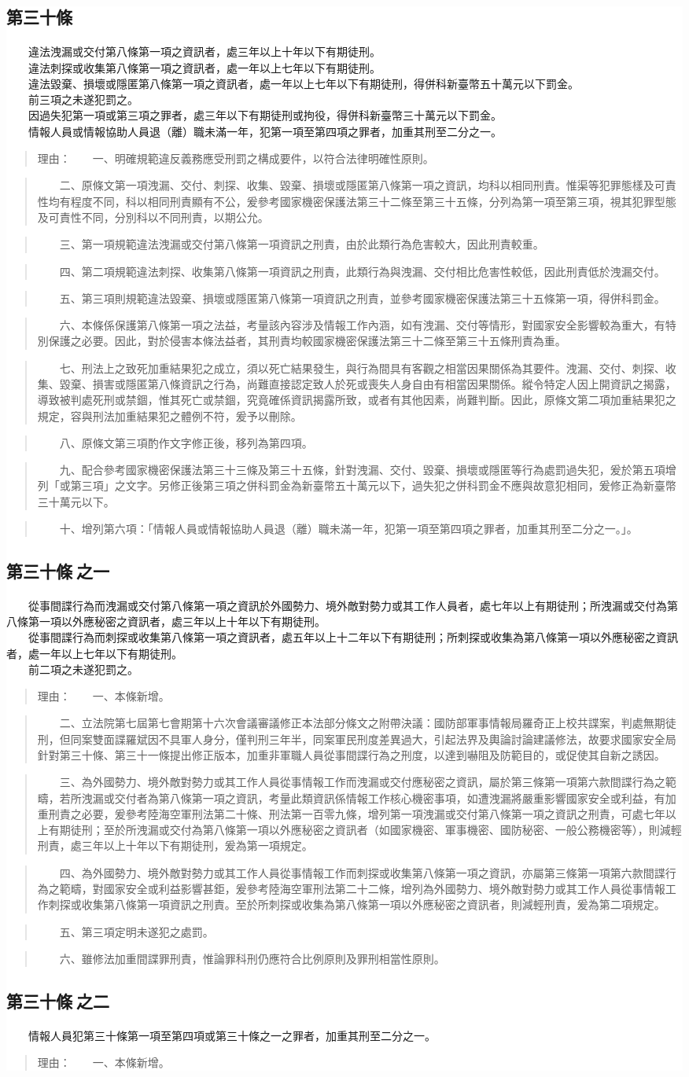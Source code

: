 
第三十條 
---------
　　違法洩漏或交付第八條第一項之資訊者，處三年以上十年以下有期徒刑。  
　　違法刺探或收集第八條第一項之資訊者，處一年以上七年以下有期徒刑。  
　　違法毀棄、損壞或隱匿第八條第一項之資訊者，處一年以上七年以下有期徒刑，得併科新臺幣五十萬元以下罰金。  
　　前三項之未遂犯罰之。  
　　因過失犯第一項或第三項之罪者，處三年以下有期徒刑或拘役，得併科新臺幣三十萬元以下罰金。  
　　情報人員或情報協助人員退（離）職未滿一年，犯第一項至第四項之罪者，加重其刑至二分之一。  
> 理由：　　一、明確規範違反義務應受刑罰之構成要件，以符合法律明確性原則。

> 　　二、原條文第一項洩漏、交付、刺探、收集、毀棄、損壞或隱匿第八條第一項之資訊，均科以相同刑責。惟渠等犯罪態樣及可責性均有程度不同，科以相同刑責顯有不公，爰參考國家機密保護法第三十二條至第三十五條，分列為第一項至第三項，視其犯罪型態及可責性不同，分別科以不同刑責，以期公允。

> 　　三、第一項規範違法洩漏或交付第八條第一項資訊之刑責，由於此類行為危害較大，因此刑責較重。

> 　　四、第二項規範違法刺探、收集第八條第一項資訊之刑責，此類行為與洩漏、交付相比危害性較低，因此刑責低於洩漏交付。

> 　　五、第三項則規範違法毀棄、損壞或隱匿第八條第一項資訊之刑責，並參考國家機密保護法第三十五條第一項，得併科罰金。

> 　　六、本條係保護第八條第一項之法益，考量該內容涉及情報工作內涵，如有洩漏、交付等情形，對國家安全影響較為重大，有特別保護之必要。因此，對於侵害本條法益者，其刑責均較國家機密保護法第三十二條至第三十五條刑責為重。

> 　　七、刑法上之致死加重結果犯之成立，須以死亡結果發生，與行為間具有客觀之相當因果關係為其要件。洩漏、交付、刺探、收集、毀棄、損害或隱匿第八條資訊之行為，尚難直接認定致人於死或喪失人身自由有相當因果關係。縱令特定人因上開資訊之揭露，導致被判處死刑或禁錮，惟其死亡或禁錮，究竟確係資訊揭露所致，或者有其他因素，尚難判斷。因此，原條文第二項加重結果犯之規定，容與刑法加重結果犯之體例不符，爰予以刪除。

> 　　八、原條文第三項酌作文字修正後，移列為第四項。

> 　　九、配合參考國家機密保護法第三十三條及第三十五條，針對洩漏、交付、毀棄、損壞或隱匿等行為處罰過失犯，爰於第五項增列「或第三項」之文字。另修正後第三項之併科罰金為新臺幣五十萬元以下，過失犯之併科罰金不應與故意犯相同，爰修正為新臺幣三十萬元以下。

> 　　十、增列第六項：「情報人員或情報協助人員退（離）職未滿一年，犯第一項至第四項之罪者，加重其刑至二分之一。」。



第三十條 之一 
--------------
　　從事間諜行為而洩漏或交付第八條第一項之資訊於外國勢力、境外敵對勢力或其工作人員者，處七年以上有期徒刑；所洩漏或交付為第八條第一項以外應秘密之資訊者，處三年以上十年以下有期徒刑。  
　　從事間諜行為而刺探或收集第八條第一項之資訊者，處五年以上十二年以下有期徒刑；所刺探或收集為第八條第一項以外應秘密之資訊者，處一年以上七年以下有期徒刑。  
　　前二項之未遂犯罰之。  
> 理由：　　一、本條新增。

> 　　二、立法院第七屆第七會期第十六次會議審議修正本法部分條文之附帶決議：國防部軍事情報局羅奇正上校共諜案，判處無期徒刑，但同案雙面諜羅斌因不具軍人身分，僅判刑三年半，同案軍民刑度差異過大，引起法界及輿論討論建議修法，故要求國家安全局針對第三十條、第三十一條提出修正版本，加重非軍職人員從事間諜行為之刑度，以達到嚇阻及防範目的，或促使其自新之誘因。

> 　　三、為外國勢力、境外敵對勢力或其工作人員從事情報工作而洩漏或交付應秘密之資訊，屬於第三條第一項第六款間諜行為之範疇，若所洩漏或交付者為第八條第一項之資訊，考量此類資訊係情報工作核心機密事項，如遭洩漏將嚴重影響國家安全或利益，有加重刑責之必要，爰參考陸海空軍刑法第二十條、刑法第一百零九條，增列第一項洩漏或交付第八條第一項之資訊之刑責，可處七年以上有期徒刑；至於所洩漏或交付為第八條第一項以外應秘密之資訊者（如國家機密、軍事機密、國防秘密、一般公務機密等），則減輕刑責，處三年以上十年以下有期徒刑，爰為第一項規定。

> 　　四、為外國勢力、境外敵對勢力或其工作人員從事情報工作而刺探或收集第八條第一項之資訊，亦屬第三條第一項第六款間諜行為之範疇，對國家安全或利益影響甚鉅，爰參考陸海空軍刑法第二十二條，增列為外國勢力、境外敵對勢力或其工作人員從事情報工作刺探或收集第八條第一項資訊之刑責。至於所刺探或收集為第八條第一項以外應秘密之資訊者，則減輕刑責，爰為第二項規定。

> 　　五、第三項定明未遂犯之處罰。

> 　　六、雖修法加重間諜罪刑責，惟論罪科刑仍應符合比例原則及罪刑相當性原則。



第三十條 之二 
--------------
　　情報人員犯第三十條第一項至第四項或第三十條之一之罪者，加重其刑至二分之一。  
> 理由：　　一、本條新增。
